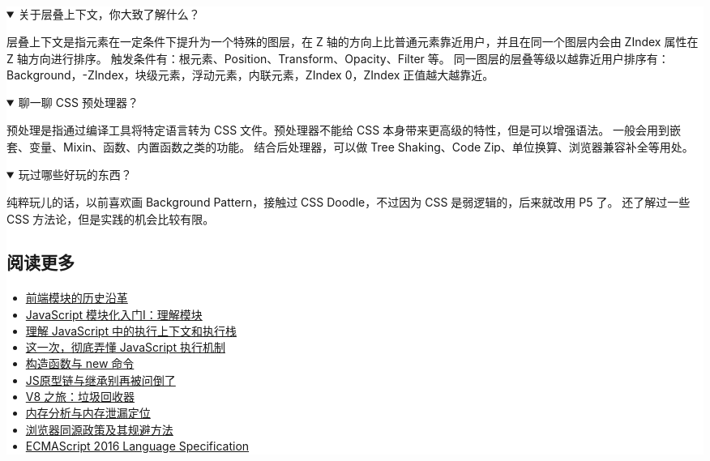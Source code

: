 <details open>
    <summary>关于层叠上下文，你大致了解什么？</summary>
    <p>
        层叠上下文是指元素在一定条件下提升为一个特殊的图层，在 Z 轴的方向上比普通元素靠近用户，并且在同一个图层内会由 ZIndex 属性在 Z 轴方向进行排序。
        触发条件有：根元素、Position、Transform、Opacity、Filter 等。
        同一图层的层叠等级以越靠近用户排序有：Background，-ZIndex，块级元素，浮动元素，内联元素，ZIndex 0，ZIndex 正值越大越靠近。
    </p>
</details>

<details open>
    <summary>聊一聊 CSS 预处理器？</summary>
    <p>
        预处理是指通过编译工具将特定语言转为 CSS 文件。预处理器不能给 CSS 本身带来更高级的特性，但是可以增强语法。
        一般会用到嵌套、变量、Mixin、函数、内置函数之类的功能。
        结合后处理器，可以做 Tree Shaking、Code Zip、单位换算、浏览器兼容补全等用处。
    </p>
</details>

<details open>
    <summary>玩过哪些好玩的东西？</summary>
    <p>
        纯粹玩儿的话，以前喜欢画 Background Pattern，接触过 CSS Doodle，不过因为 CSS 是弱逻辑的，后来就改用 P5 了。
        还了解过一些 CSS 方法论，但是实践的机会比较有限。
    </p>
</details>

## 阅读更多

* [前端模块的历史沿革](https://www.cyj.me/programming/2018/05/22/about-module-i/)
* [JavaScript 模块化入门Ⅰ：理解模块](https://zhuanlan.zhihu.com/p/22890374)
* [理解 JavaScript 中的执行上下文和执行栈](https://juejin.im/post/5ba32171f265da0ab719a6d7)
* [这一次，彻底弄懂 JavaScript 执行机制](https://juejin.im/post/59e85eebf265da430d571f89)
* [构造函数与 new 命令](https://javascript.ruanyifeng.com/oop/basic.html)
* [JS原型链与继承别再被问倒了](https://juejin.im/post/58f94c9bb123db411953691b)
* [V8 之旅：垃圾回收器](http://newhtml.net/v8-garbage-collection/)
* [内存分析与内存泄漏定位](https://juejin.im/post/59fbdb46f265da4321536565)
* [浏览器同源政策及其规避方法](http://www.ruanyifeng.com/blog/2016/04/same-origin-policy.html)
* [ECMAScript 2016 Language Specification](http://www.ecma-international.org/ecma-262/7.0/#sec-execution-contexts)